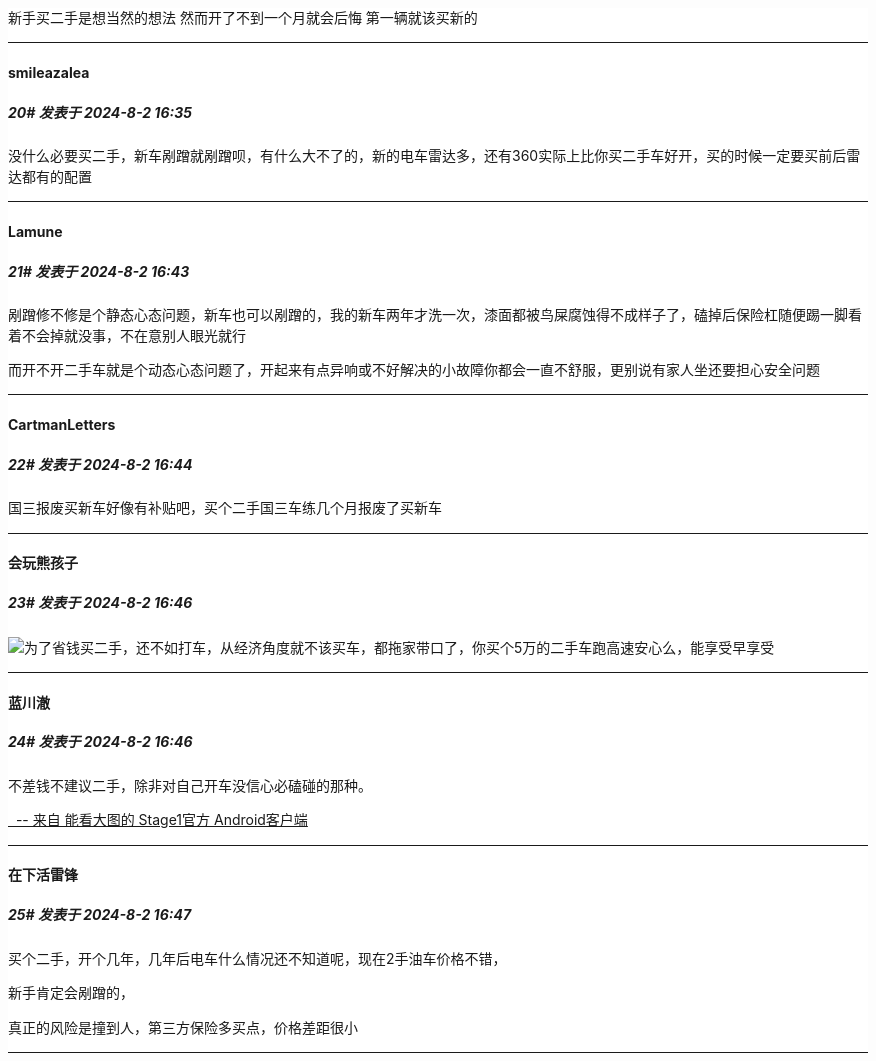 新手买二手是想当然的想法
然而开了不到一个月就会后悔
第一辆就该买新的

*****

####  smileazalea  
##### 20#       发表于 2024-8-2 16:35

没什么必要买二手，新车剐蹭就剐蹭呗，有什么大不了的，新的电车雷达多，还有360实际上比你买二手车好开，买的时候一定要买前后雷达都有的配置

*****

####  Lamune  
##### 21#       发表于 2024-8-2 16:43

剐蹭修不修是个静态心态问题，新车也可以剐蹭的，我的新车两年才洗一次，漆面都被鸟屎腐蚀得不成样子了，磕掉后保险杠随便踢一脚看着不会掉就没事，不在意别人眼光就行

而开不开二手车就是个动态心态问题了，开起来有点异响或不好解决的小故障你都会一直不舒服，更别说有家人坐还要担心安全问题

*****

####  CartmanLetters  
##### 22#       发表于 2024-8-2 16:44

国三报废买新车好像有补贴吧，买个二手国三车练几个月报废了买新车

*****

####  会玩熊孩子  
##### 23#       发表于 2024-8-2 16:46

<img src="https://static.saraba1st.com/image/smiley/face2017/018.png" referrerpolicy="no-referrer">为了省钱买二手，还不如打车，从经济角度就不该买车，都拖家带口了，你买个5万的二手车跑高速安心么，能享受早享受

*****

####  蓝川澈  
##### 24#       发表于 2024-8-2 16:46

不差钱不建议二手，除非对自己开车没信心必磕碰的那种。

[  -- 来自 能看大图的 Stage1官方 Android客户端](https://www.coolapk.com/apk/140634)

*****

####  在下活雷锋  
##### 25#       发表于 2024-8-2 16:47

买个二手，开个几年，几年后电车什么情况还不知道呢，现在2手油车价格不错，

新手肯定会剐蹭的，

真正的风险是撞到人，第三方保险多买点，价格差距很小

*****
